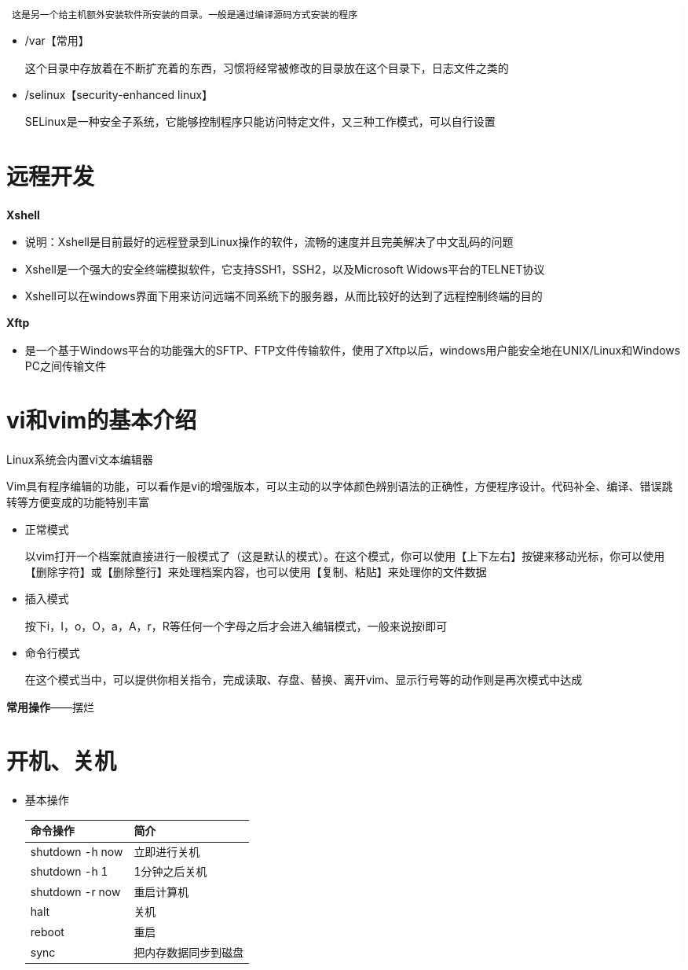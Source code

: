      这是另一个给主机额外安装软件所安装的目录。一般是通过编译源码方式安装的程序

   * /var【常用】

     这个目录中存放着在不断扩充着的东西，习惯将经常被修改的目录放在这个目录下，日志文件之类的

   * /selinux【security-enhanced linux】

     SELinux是一种安全子系统，它能够控制程序只能访问特定文件，又三种工作模式，可以自行设置

# 远程开发

**Xshell**

* 说明：Xshell是目前最好的远程登录到Linux操作的软件，流畅的速度并且完美解决了中文乱码的问题

* Xshell是一个强大的安全终端模拟软件，它支持SSH1，SSH2，以及Microsoft Widows平台的TELNET协议
* Xshell可以在windows界面下用来访问远端不同系统下的服务器，从而比较好的达到了远程控制终端的目的

**Xftp**

* 是一个基于Windows平台的功能强大的SFTP、FTP文件传输软件，使用了Xftp以后，windows用户能安全地在UNIX/Linux和Windows PC之间传输文件

# vi和vim的基本介绍

Linux系统会内置vi文本编辑器

Vim具有程序编辑的功能，可以看作是vi的增强版本，可以主动的以字体颜色辨别语法的正确性，方便程序设计。代码补全、编译、错误跳转等方便变成的功能特别丰富

* 正常模式

  以vim打开一个档案就直接进行一般模式了（这是默认的模式）。在这个模式，你可以使用【上下左右】按键来移动光标，你可以使用【删除字符】或【删除整行】来处理档案内容，也可以使用【复制、粘贴】来处理你的文件数据

* 插入模式

  按下i，I，o，O，a，A，r，R等任何一个字母之后才会进入编辑模式，一般来说按i即可

* 命令行模式

  在这个模式当中，可以提供你相关指令，完成读取、存盘、替换、离开vim、显示行号等的动作则是再次模式中达成

**常用操作**——摆烂

# 开机、关机

* 基本操作

  | 命令操作        | 简介                 |
  | --------------- | -------------------- |
  | shutdown -h now | 立即进行关机         |
  | shutdown -h 1   | 1分钟之后关机        |
  | shutdown -r now | 重启计算机           |
  | halt            | 关机                 |
  | reboot          | 重启                 |
  | sync            | 把内存数据同步到磁盘 |
